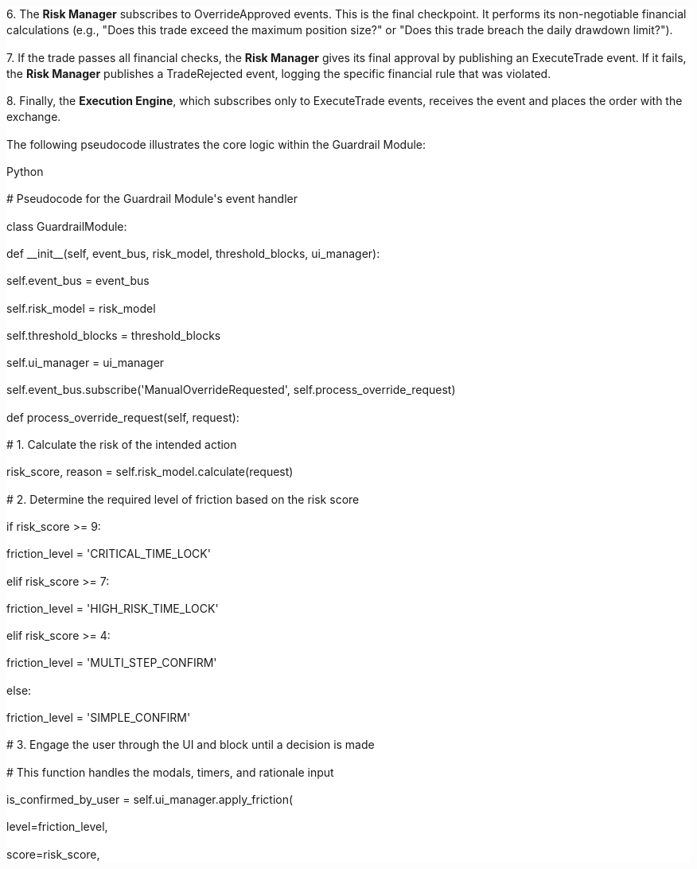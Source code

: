 6\. The **Risk Manager** subscribes to OverrideApproved events. This is the final checkpoint. It performs its non-negotiable financial calculations (e.g., "Does this trade exceed the maximum position size?" or "Does this trade breach the daily drawdown limit?").

7\. If the trade passes all financial checks, the **Risk Manager** gives its final approval by publishing an ExecuteTrade event. If it fails, the **Risk Manager** publishes a TradeRejected event, logging the specific financial rule that was violated.

8\. Finally, the **Execution Engine**, which subscribes only to ExecuteTrade events, receives the event and places the order with the exchange.

The following pseudocode illustrates the core logic within the Guardrail Module:

Python

\# Pseudocode for the Guardrail Module's event handler

class GuardrailModule:

 def \_\_init\_\_(self, event\_bus, risk\_model, threshold\_blocks, ui\_manager):

 self.event\_bus \= event\_bus

 self.risk\_model \= risk\_model

 self.threshold\_blocks \= threshold\_blocks

 self.ui\_manager \= ui\_manager

 self.event\_bus.subscribe('ManualOverrideRequested', self.process\_override\_request)

 def process\_override\_request(self, request):

 \# 1\. Calculate the risk of the intended action

 risk\_score, reason \= self.risk\_model.calculate(request)


 \# 2\. Determine the required level of friction based on the risk score

 if risk\_score \>= 9:

 friction\_level \= 'CRITICAL\_TIME\_LOCK'

 elif risk\_score \>= 7:

 friction\_level \= 'HIGH\_RISK\_TIME\_LOCK'

 elif risk\_score \>= 4:

 friction\_level \= 'MULTI\_STEP\_CONFIRM'

 else:

 friction\_level \= 'SIMPLE\_CONFIRM'

 \# 3\. Engage the user through the UI and block until a decision is made

 \# This function handles the modals, timers, and rationale input

 is\_confirmed\_by\_user \= self.ui\_manager.apply\_friction(

 level=friction\_level,

 score=risk\_score,
